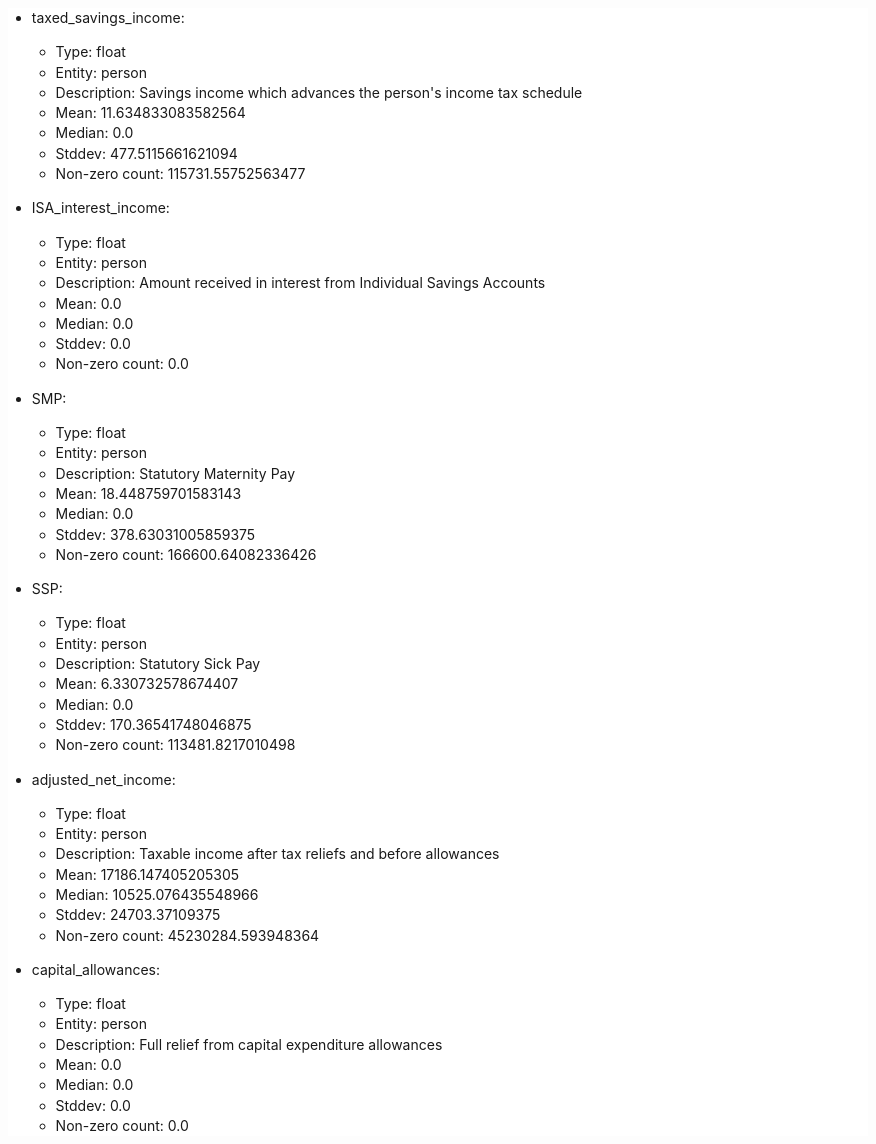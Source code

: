 
- taxed_savings_income:
  - Type: float
  - Entity: person
  - Description: Savings income which advances the person's income tax schedule
  - Mean: 11.634833083582564
  - Median: 0.0
  - Stddev: 477.5115661621094
  - Non-zero count: 115731.55752563477


- ISA_interest_income:
  - Type: float
  - Entity: person
  - Description: Amount received in interest from Individual Savings Accounts
  - Mean: 0.0
  - Median: 0.0
  - Stddev: 0.0
  - Non-zero count: 0.0


- SMP:
  - Type: float
  - Entity: person
  - Description: Statutory Maternity Pay
  - Mean: 18.448759701583143
  - Median: 0.0
  - Stddev: 378.63031005859375
  - Non-zero count: 166600.64082336426


- SSP:
  - Type: float
  - Entity: person
  - Description: Statutory Sick Pay
  - Mean: 6.330732578674407
  - Median: 0.0
  - Stddev: 170.36541748046875
  - Non-zero count: 113481.8217010498


- adjusted_net_income:
  - Type: float
  - Entity: person
  - Description: Taxable income after tax reliefs and before allowances
  - Mean: 17186.147405205305
  - Median: 10525.076435548966
  - Stddev: 24703.37109375
  - Non-zero count: 45230284.593948364


- capital_allowances:
  - Type: float
  - Entity: person
  - Description: Full relief from capital expenditure allowances
  - Mean: 0.0
  - Median: 0.0
  - Stddev: 0.0
  - Non-zero count: 0.0
